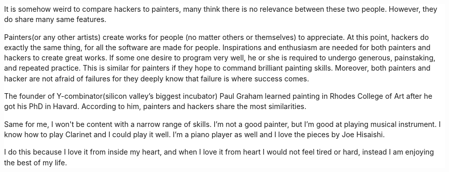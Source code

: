 It is somehow weird to compare hackers to painters, many think there is no relevance between these two people. However, they do share many same features.

Painters(or any other artists) create works for people (no matter others or themselves) to appreciate. At this point, hackers do exactly the same thing, for all the software are made for people. Inspirations and enthusiasm are needed for both painters and hackers to create great works. If some one desire to program very well, he or she is required to undergo generous, painstaking, and repeated practice. This is similar for painters if they hope to command brilliant painting skills. Moreover, both painters and hacker are not afraid of failures for they deeply know that failure is where success comes.

The founder of Y-combinator(silicon valley’s biggest incubator) Paul Graham learned painting in Rhodes College of Art after he got his PhD in Havard. According to him, painters and hackers share the most similarities.

Same for me, I won't be content with a narrow range of skills. I’m not a good painter, but I’m good at playing musical instrument. I know how to play Clarinet and I could play it well. I’m a piano player as well and I love the pieces by Joe Hisaishi.

I do this because I love it from inside my heart, and when I love it from heart I would not feel tired or hard, instead I am enjoying the best of my life.
